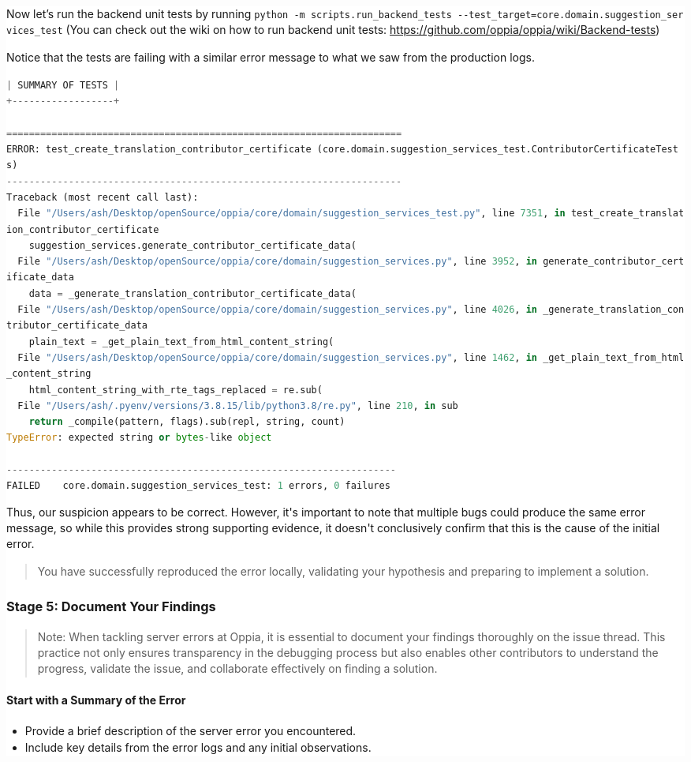 Now let’s run the backend unit tests by running `python -m scripts.run_backend_tests --test_target=core.domain.suggestion_services_test` (You can check out the wiki on how to run backend unit tests: https://github.com/oppia/oppia/wiki/Backend-tests)

Notice that the tests are failing with a similar error message to what we saw from the production logs. 

```python
| SUMMARY OF TESTS |
+------------------+

======================================================================
ERROR: test_create_translation_contributor_certificate (core.domain.suggestion_services_test.ContributorCertificateTests)
----------------------------------------------------------------------
Traceback (most recent call last):
  File "/Users/ash/Desktop/openSource/oppia/core/domain/suggestion_services_test.py", line 7351, in test_create_translation_contributor_certificate
    suggestion_services.generate_contributor_certificate_data(
  File "/Users/ash/Desktop/openSource/oppia/core/domain/suggestion_services.py", line 3952, in generate_contributor_certificate_data
    data = _generate_translation_contributor_certificate_data(
  File "/Users/ash/Desktop/openSource/oppia/core/domain/suggestion_services.py", line 4026, in _generate_translation_contributor_certificate_data
    plain_text = _get_plain_text_from_html_content_string(
  File "/Users/ash/Desktop/openSource/oppia/core/domain/suggestion_services.py", line 1462, in _get_plain_text_from_html_content_string
    html_content_string_with_rte_tags_replaced = re.sub(
  File "/Users/ash/.pyenv/versions/3.8.15/lib/python3.8/re.py", line 210, in sub
    return _compile(pattern, flags).sub(repl, string, count)
TypeError: expected string or bytes-like object

---------------------------------------------------------------------
FAILED    core.domain.suggestion_services_test: 1 errors, 0 failures
```

Thus, our suspicion appears to be correct. However, it's important to note that multiple bugs could produce the same error message, so while this provides strong supporting evidence, it doesn't conclusively confirm that this is the cause of the initial error.

> You have successfully reproduced the error locally, validating your hypothesis and preparing to implement a solution.

### Stage 5: Document Your Findings

> Note: When tackling server errors at Oppia, it is essential to document your findings thoroughly on the issue thread. This practice not only ensures transparency in the debugging process but also enables other contributors to understand the progress, validate the issue, and collaborate effectively on finding a solution.

#### Start with a Summary of the Error
- Provide a brief description of the server error you encountered.
- Include key details from the error logs and any initial observations.
